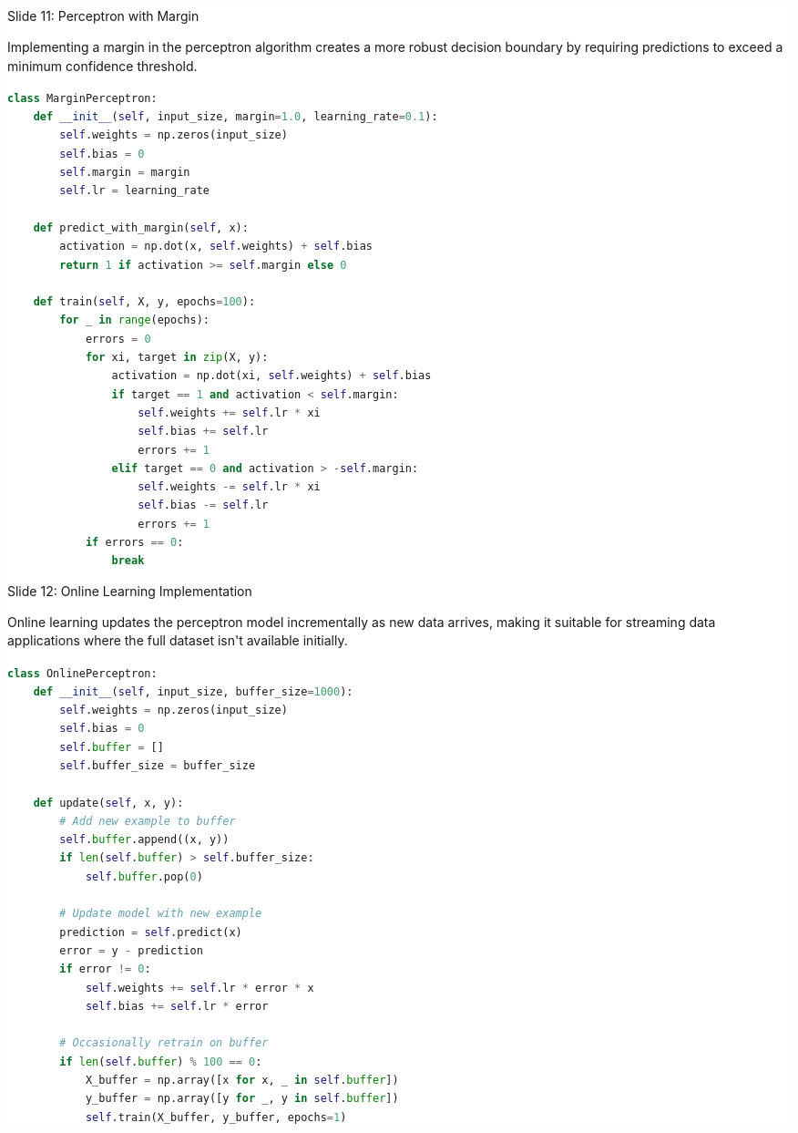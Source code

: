 Slide 11: Perceptron with Margin

Implementing a margin in the perceptron algorithm creates a more robust decision boundary by requiring predictions to exceed a minimum confidence threshold.

```python
class MarginPerceptron:
    def __init__(self, input_size, margin=1.0, learning_rate=0.1):
        self.weights = np.zeros(input_size)
        self.bias = 0
        self.margin = margin
        self.lr = learning_rate
    
    def predict_with_margin(self, x):
        activation = np.dot(x, self.weights) + self.bias
        return 1 if activation >= self.margin else 0
    
    def train(self, X, y, epochs=100):
        for _ in range(epochs):
            errors = 0
            for xi, target in zip(X, y):
                activation = np.dot(xi, self.weights) + self.bias
                if target == 1 and activation < self.margin:
                    self.weights += self.lr * xi
                    self.bias += self.lr
                    errors += 1
                elif target == 0 and activation > -self.margin:
                    self.weights -= self.lr * xi
                    self.bias -= self.lr
                    errors += 1
            if errors == 0:
                break
```

Slide 12: Online Learning Implementation

Online learning updates the perceptron model incrementally as new data arrives, making it suitable for streaming data applications where the full dataset isn't available initially.

```python
class OnlinePerceptron:
    def __init__(self, input_size, buffer_size=1000):
        self.weights = np.zeros(input_size)
        self.bias = 0
        self.buffer = []
        self.buffer_size = buffer_size
    
    def update(self, x, y):
        # Add new example to buffer
        self.buffer.append((x, y))
        if len(self.buffer) > self.buffer_size:
            self.buffer.pop(0)
        
        # Update model with new example
        prediction = self.predict(x)
        error = y - prediction
        if error != 0:
            self.weights += self.lr * error * x
            self.bias += self.lr * error
        
        # Occasionally retrain on buffer
        if len(self.buffer) % 100 == 0:
            X_buffer = np.array([x for x, _ in self.buffer])
            y_buffer = np.array([y for _, y in self.buffer])
            self.train(X_buffer, y_buffer, epochs=1)
```
